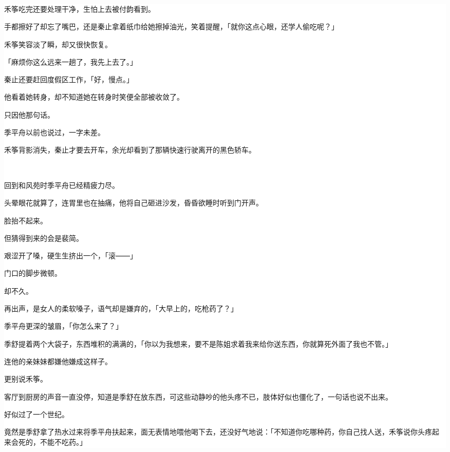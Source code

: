 禾筝吃完还要处理干净，生怕上去被付韵看到。


手都擦好了却忘了嘴巴，还是秦止拿着纸巾给她擦掉油光，笑着提醒，「就你这点心眼，还学人偷吃呢？」


禾筝笑容淡了瞬，却又很快恢复。


「麻烦你这么远来一趟了，我先上去了。」


秦止还要赶回度假区工作，「好，慢点。」


他看着她转身，却不知道她在转身时笑便全部被收敛了。


只因他那句话。


季平舟以前也说过，一字未差。


禾筝背影消失，秦止才要去开车，余光却看到了那辆快速行驶离开的黑色轿车。


 


回到和风苑时季平舟已经精疲力尽。


头晕眼花就算了，连胃里也在抽痛，他将自己砸进沙发，昏昏欲睡时听到门开声。


脸抬不起来。


但猜得到来的会是裴简。


艰涩开了嗓，硬生生挤出一个，「滚——」


门口的脚步微顿。


却不久。


再出声，是女人的柔软嗓子，语气却是嫌弃的，「大早上的，吃枪药了？」


季平舟更深的皱眉，「你怎么来了？」


季舒提着两个大袋子，东西堆积的满满的，「你以为我想来，要不是陈姐求着我来给你送东西，你就算死外面了我也不管。」


连他的亲妹妹都嫌他嫌成这样子。


更别说禾筝。


客厅到厨房的声音一直没停，知道是季舒在放东西，可这些动静吵的他头疼不已，肢体好似也僵化了，一句话也说不出来。


好似过了一个世纪。


竟然是季舒拿了热水过来将季平舟扶起来，面无表情地喂他喝下去，还没好气地说：「不知道你吃哪种药，你自己找人送，禾筝说你头疼起来会死的，不能不吃药。」
